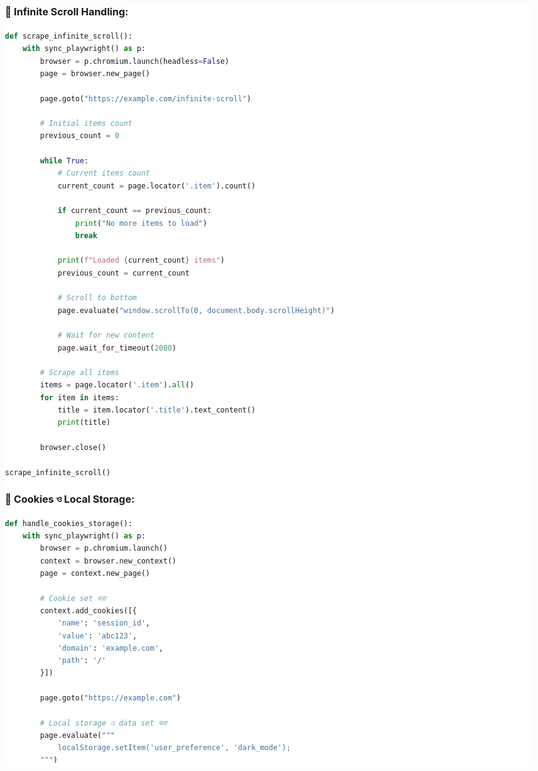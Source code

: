 ### 🔄 Infinite Scroll Handling:
```python
def scrape_infinite_scroll():
    with sync_playwright() as p:
        browser = p.chromium.launch(headless=False)
        page = browser.new_page()

        page.goto("https://example.com/infinite-scroll")

        # Initial items count
        previous_count = 0

        while True:
            # Current items count
            current_count = page.locator('.item').count()

            if current_count == previous_count:
                print("No more items to load")
                break

            print(f"Loaded {current_count} items")
            previous_count = current_count

            # Scroll to bottom
            page.evaluate("window.scrollTo(0, document.body.scrollHeight)")

            # Wait for new content
            page.wait_for_timeout(2000)

        # Scrape all items
        items = page.locator('.item').all()
        for item in items:
            title = item.locator('.title').text_content()
            print(title)

        browser.close()

scrape_infinite_scroll()
```

### 🍪 Cookies ও Local Storage:
```python
def handle_cookies_storage():
    with sync_playwright() as p:
        browser = p.chromium.launch()
        context = browser.new_context()
        page = context.new_page()

        # Cookie set করা
        context.add_cookies([{
            'name': 'session_id',
            'value': 'abc123',
            'domain': 'example.com',
            'path': '/'
        }])

        page.goto("https://example.com")

        # Local storage এ data set করা
        page.evaluate("""
            localStorage.setItem('user_preference', 'dark_mode');
        """)

```